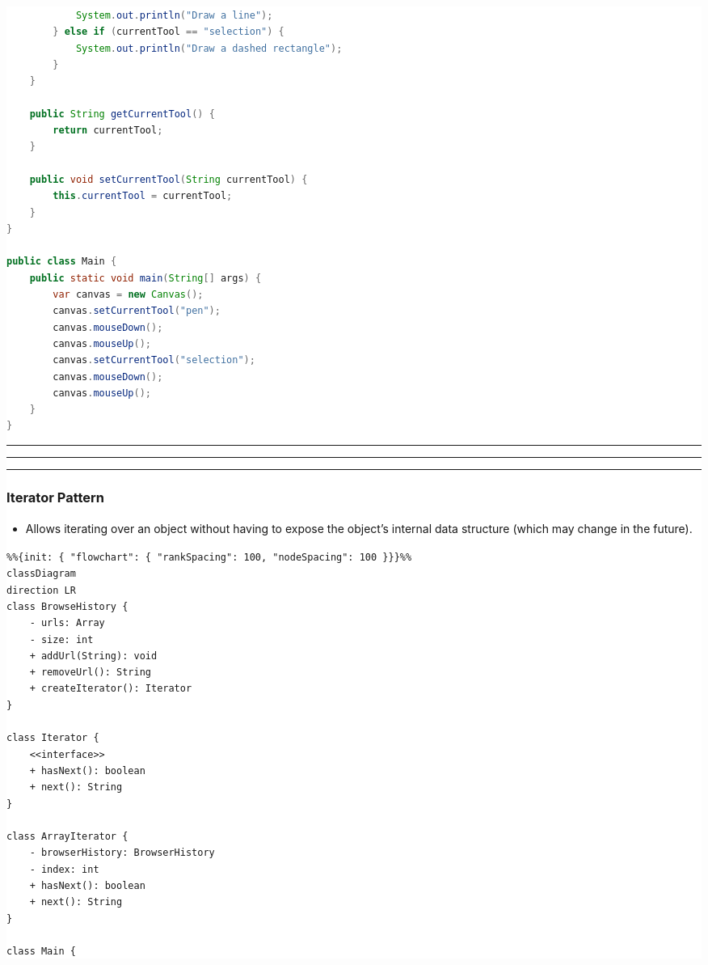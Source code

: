 ```java
            System.out.println("Draw a line");
        } else if (currentTool == "selection") {
            System.out.println("Draw a dashed rectangle");
        }
    }

    public String getCurrentTool() {
        return currentTool;
    }

    public void setCurrentTool(String currentTool) {
        this.currentTool = currentTool;
    }
}

public class Main {
    public static void main(String[] args) {
        var canvas = new Canvas();
        canvas.setCurrentTool("pen");
        canvas.mouseDown();
        canvas.mouseUp();
        canvas.setCurrentTool("selection");
        canvas.mouseDown();
        canvas.mouseUp();
    }
}
```

---

---

---

### Iterator Pattern

- Allows iterating over an object without having to expose the object’s internal data structure (which may change in the future).

```mermaid
%%{init: { "flowchart": { "rankSpacing": 100, "nodeSpacing": 100 }}}%%
classDiagram
direction LR
class BrowseHistory {
    - urls: Array
    - size: int
    + addUrl(String): void
    + removeUrl(): String
    + createIterator(): Iterator
}

class Iterator {
    <<interface>>
    + hasNext(): boolean
    + next(): String
}

class ArrayIterator {
    - browserHistory: BrowserHistory
    - index: int
    + hasNext(): boolean
    + next(): String
}

class Main {
```